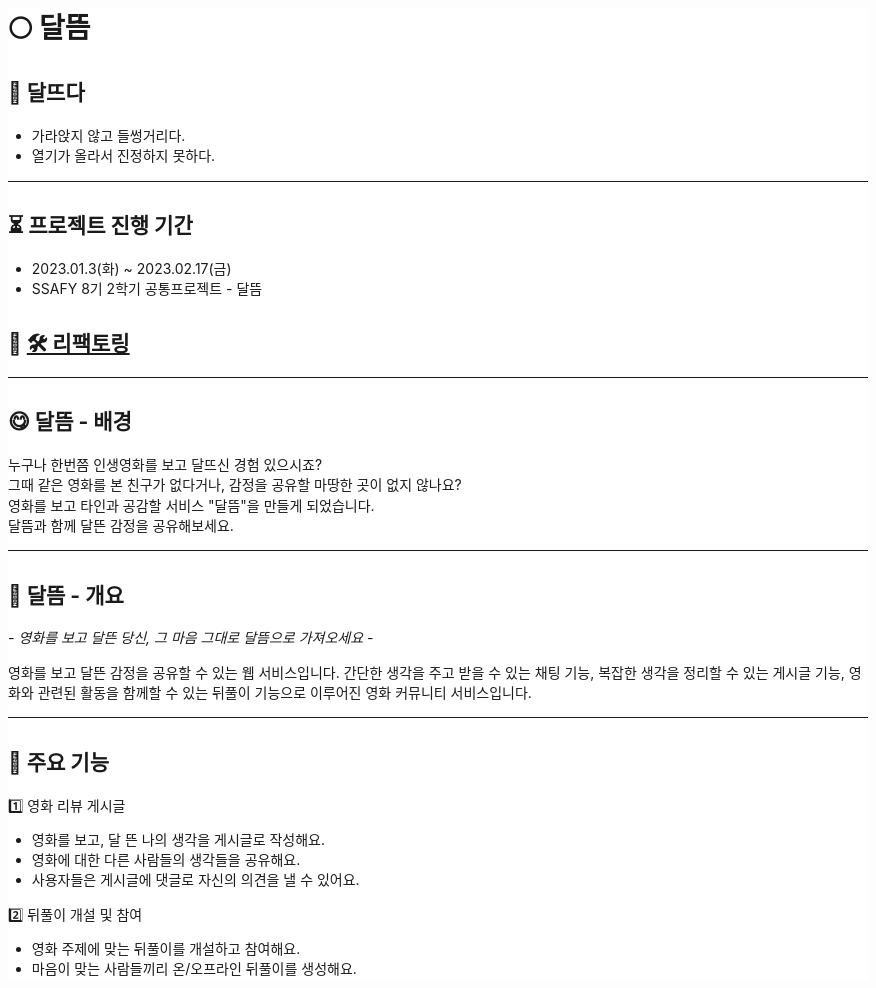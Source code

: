 # 🌕 달뜸

## 🌙 달뜨다 <br>

- 가라앉지 않고 들썽거리다.
- 열기가 올라서 진정하지 못하다.

---

## ⏳ 프로젝트 진행 기간

- 2023.01.3(화) ~ 2023.02.17(금)
- SSAFY 8기 2학기 공통프로젝트 - 달뜸
  </br>

## 🔗 [🛠️ 리팩토링](/docs/리팩토링.md)

---

## 😋 달뜸 - 배경

누구나 한번쯤 인생영화를 보고 달뜨신 경험 있으시죠?<br>
그때 같은 영화를 본 친구가 없다거나, 감정을 공유할 마땅한 곳이 없지 않나요? <br>
영화를 보고 타인과 공감할 서비스 "달뜸"을 만들게 되었습니다.<br>
달뜸과 함께 달뜬 감정을 공유해보세요.

---

## 🧐 달뜸 - 개요

_- 영화를 보고 달뜬 당신,
그 마음 그대로 달뜸으로 가져오세요 -_

영화를 보고 달뜬 감정을 공유할 수 있는 웹 서비스입니다. 간단한 생각을 주고 받을 수 있는 채팅 기능, 복잡한 생각을 정리할 수 있는 게시글 기능, 영화와 관련된 활동을 함께할 수 있는 뒤풀이 기능으로 이루어진 영화 커뮤니티 서비스입니다.

---

## 📯 주요 기능

1️⃣ 영화 리뷰 게시글

- 영화를 보고, 달 뜬 나의 생각을 게시글로 작성해요.
- 영화에 대한 다른 사람들의 생각들을 공유해요.
- 사용자들은 게시글에 댓글로 자신의 의견을 낼 수 있어요.

2️⃣ 뒤풀이 개설 및 참여

- 영화 주제에 맞는 뒤풀이를 개설하고 참여해요.
- 마음이 맞는 사람들끼리 온/오프라인 뒤풀이를 생성해요.
